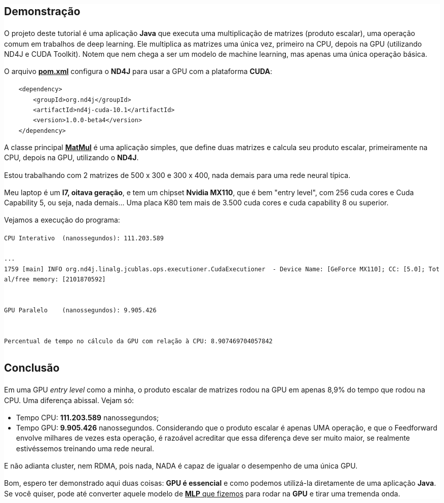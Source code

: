 ## Demonstração

O projeto deste tutorial é uma aplicação **Java** que executa uma multiplicação de matrizes (produto escalar), uma operação comum em trabalhos de deep learning. Ele multiplica as matrizes uma única vez, primeiro na CPU, depois na GPU (utilizando ND4J e CUDA Toolkit). Notem que nem chega a ser um modelo de machine learning, mas apenas uma única operação básica.

O arquivo [**pom.xml**](./pom.xml) configura o **ND4J** para usar a GPU com a plataforma **CUDA**: 

```
	<dependency>
	    <groupId>org.nd4j</groupId>
	    <artifactId>nd4j-cuda-10.1</artifactId>
	    <version>1.0.0-beta4</version>
	</dependency>
```

A classe principal [**MatMul**](./src/main/java/com/neuraljava/demos/gpu/MatMul.java) é uma aplicação simples, que define duas matrizes e calcula seu produto escalar, primeiramente na CPU, depois na GPU, utilizando o **ND4J**.

Estou trabalhando com 2 matrizes de 500 x 300 e 300 x 400, nada demais para uma rede neural típica. 

Meu laptop é um **I7, oitava geração**, e tem um chipset **Nvidia MX110**, que é bem "entry level", com 256 cuda cores e Cuda Capability 5, ou seja, nada demais... Uma placa K80 tem mais de 3.500 cuda cores e cuda capability 8 ou superior. 

Vejamos a execução do programa: 

```
CPU Interativo 	(nanossegundos): 111.203.589

...
1759 [main] INFO org.nd4j.linalg.jcublas.ops.executioner.CudaExecutioner  - Device Name: [GeForce MX110]; CC: [5.0]; Total/free memory: [2101870592]


GPU Paralelo 	(nanossegundos): 9.905.426


Percentual de tempo no cálculo da GPU com relação à CPU: 8.907469704057842
```

## Conclusão

Em uma GPU *entry level* como a minha, o produto escalar de matrizes rodou na GPU em apenas 8,9% do tempo que rodou na CPU. Uma diferença abissal. Vejam só: 
- Tempo CPU: **111.203.589** nanossegundos;
- Tempo GPU: **9.905.426** nanossegundos.
Considerando que o produto escalar é apenas UMA operação, e que o Feedforward envolve milhares de vezes esta operação, é razoável acreditar que essa diferença deve ser muito maior, se realmente estivéssemos treinando uma rede neural. 

E não adianta cluster, nem RDMA, pois nada, NADA é capaz de igualar o desempenho de uma única GPU. 

Bom, espero ter demonstrado aqui duas coisas: **GPU é essencial** e como podemos utilizá-la diretamente de uma aplicação **Java**. Se você quiser, pode até converter aquele modelo de [**MLP** que fizemos](../multilayerperceptron) para rodar na **GPU** e tirar uma tremenda onda. 
